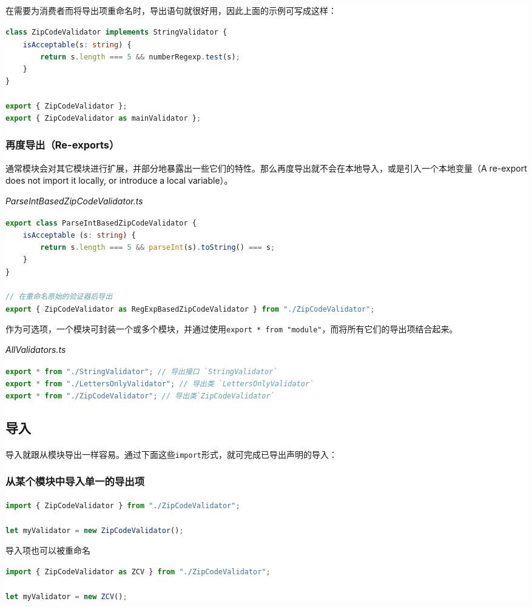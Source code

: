 在需要为消费者而将导出项重命名时，导出语句就很好用，因此上面的示例可写成这样：

```typescript
class ZipCodeValidator implements StringValidator {
    isAcceptable(s: string) {
        return s.length === 5 && numberRegexp.test(s);
    }
}

export { ZipCodeValidator };
export { ZipCodeValidator as mainValidator };
```

### 再度导出（Re-exports）

通常模块会对其它模块进行扩展，并部分地暴露出一些它们的特性。那么再度导出就不会在本地导入，或是引入一个本地变量（A re-export does not import it locally, or introduce a local variable）。

*ParseIntBasedZipCodeValidator.ts*

```typescript
export class ParseIntBasedZipCodeValidator {
    isAcceptable (s: string) {
        return s.length === 5 && parseInt(s).toString() === s;
    }
}

// 在重命名原始的验证器后导出
export { ZipCodeValidator as RegExpBasedZipCodeValidator } from "./ZipCodeValidator";
```

作为可选项，一个模块可封装一个或多个模块，并通过使用`export * from "module"`，而将所有它们的导出项结合起来。

*AllValidators.ts*

```typescript
export * from "./StringValidator"; // 导出接口 `StringValidator`
export * from "./LettersOnlyValidator"; // 导出类 `LettersOnlyValidator`
export * from "./ZipCodeValidator"; // 导出类`ZipCodeValidator`
```

## 导入

导入就跟从模块导出一样容易。通过下面这些`import`形式，就可完成已导出声明的导入：

### 从某个模块中导入单一的导出项

```typescript
import { ZipCodeValidator } from "./ZipCodeValidator";

let myValidator = new ZipCodeValidator();
```

导入项也可以被重命名

```typescript
import { ZipCodeValidator as ZCV } from "./ZipCodeValidator";

let myValidator = new ZCV();
```

